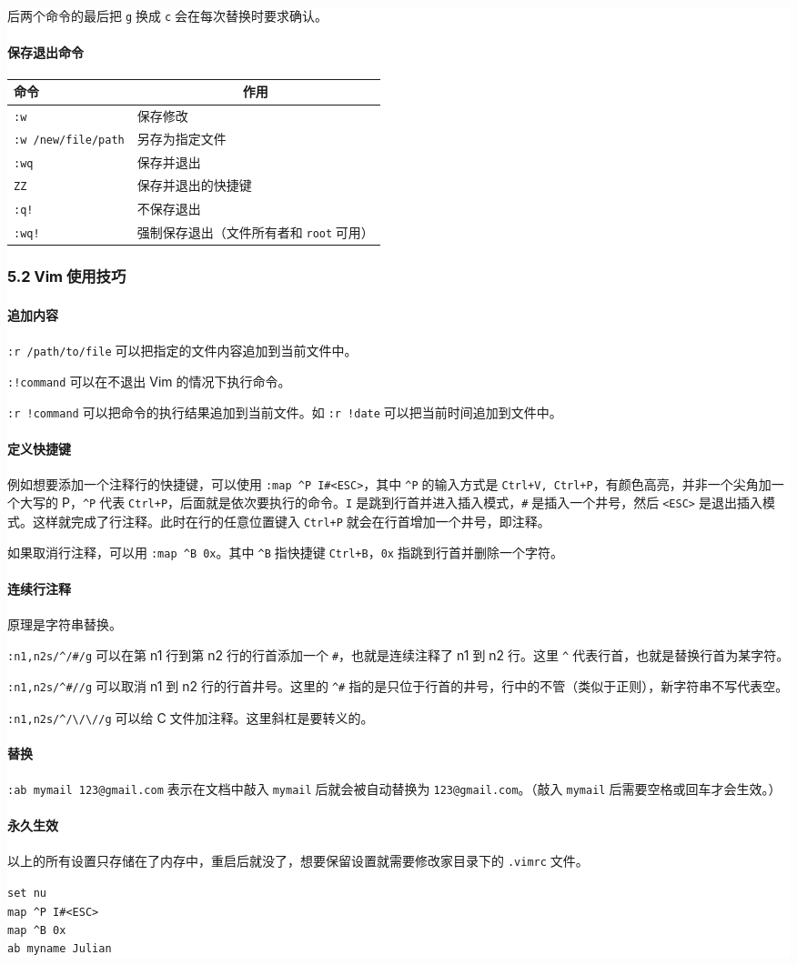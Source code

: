 后两个命令的最后把 `g` 换成 `c` 会在每次替换时要求确认。

#### 保存退出命令

| 命令                  | 作用                       |
|:------------------- | ------------------------ |
| `:w`                | 保存修改                     |
| `:w /new/file/path` | 另存为指定文件                  |
| `:wq`               | 保存并退出                    |
| `ZZ`                | 保存并退出的快捷键                |
| `:q!`               | 不保存退出                    |
| `:wq!`              | 强制保存退出（文件所有者和 `root` 可用） |

### 5.2 Vim 使用技巧

#### 追加内容

`:r /path/to/file` 可以把指定的文件内容追加到当前文件中。

`:!command` 可以在不退出 Vim 的情况下执行命令。

`:r !command` 可以把命令的执行结果追加到当前文件。如 `:r !date` 可以把当前时间追加到文件中。

#### 定义快捷键

例如想要添加一个注释行的快捷键，可以使用 `:map ^P I#<ESC>`，其中 `^P` 的输入方式是 `Ctrl+V, Ctrl+P`，有颜色高亮，并非一个尖角加一个大写的 P，`^P` 代表 `Ctrl+P`，后面就是依次要执行的命令。`I` 是跳到行首并进入插入模式，`#` 是插入一个井号，然后 `<ESC>` 是退出插入模式。这样就完成了行注释。此时在行的任意位置键入 `Ctrl+P` 就会在行首增加一个井号，即注释。

如果取消行注释，可以用 `:map ^B 0x`。其中 `^B` 指快捷键 `Ctrl+B`，`0x` 指跳到行首并删除一个字符。

#### 连续行注释

原理是字符串替换。

`:n1,n2s/^/#/g` 可以在第 n1 行到第 n2 行的行首添加一个 `#`，也就是连续注释了 n1 到 n2 行。这里 `^` 代表行首，也就是替换行首为某字符。

`:n1,n2s/^#//g` 可以取消 n1 到 n2 行的行首井号。这里的 `^#` 指的是只位于行首的井号，行中的不管（类似于正则），新字符串不写代表空。

`:n1,n2s/^/\/\//g` 可以给 C 文件加注释。这里斜杠是要转义的。

#### 替换

`:ab mymail 123@gmail.com` 表示在文档中敲入 `mymail` 后就会被自动替换为 `123@gmail.com`。（敲入 `mymail` 后需要空格或回车才会生效。）

#### 永久生效

以上的所有设置只存储在了内存中，重启后就没了，想要保留设置就需要修改家目录下的 `.vimrc` 文件。

```vim
set nu
map ^P I#<ESC>
map ^B 0x
ab myname Julian
```

